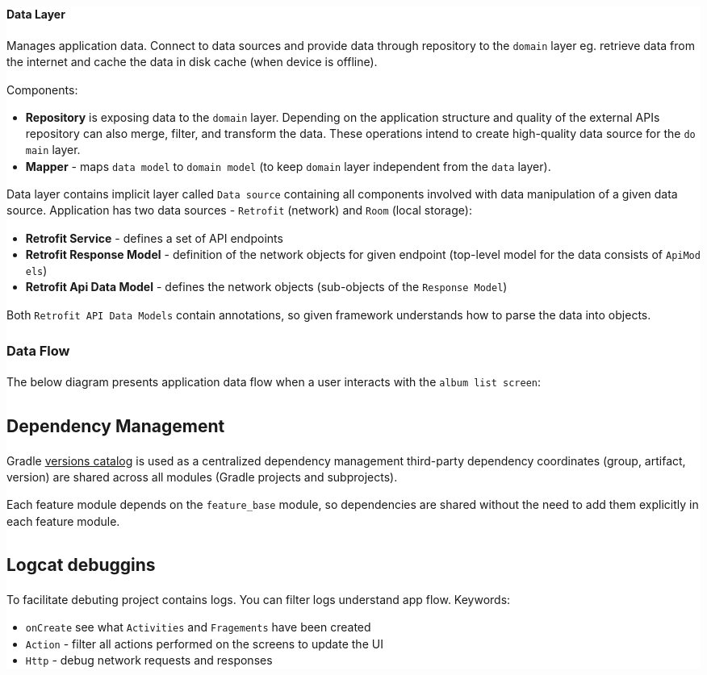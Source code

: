 #### Data Layer

Manages application data. Connect to data sources and provide data through repository to the `domain` layer eg. retrieve
data from the internet and cache the data in disk cache (when device is offline).

Components:

- **Repository** is exposing data to the `domain` layer. Depending on the application structure and quality of the
  external APIs repository can also merge, filter, and transform the data. These operations intend to create
  high-quality data source for the `domain` layer.
- **Mapper** - maps `data model` to `domain model` (to keep `domain` layer independent from the `data` layer).

Data layer contains implicit layer called `Data source` containing all components involved with data manipulation of a
given data source. Application has two data sources - `Retrofit` (network) and `Room` (local storage):

- **Retrofit Service** - defines a set of API endpoints
- **Retrofit Response Model** - definition of the network objects for given endpoint (top-level model for the data
  consists of `ApiModels`)
- **Retrofit Api Data Model** - defines the network objects (sub-objects of the `Response Model`)

Both `Retrofit API Data Models` contain annotations, so given framework understands how to parse the
data into objects.

### Data Flow

The below diagram presents application data flow when a user interacts with the `album list screen`:



## Dependency Management

Gradle [versions catalog](https://docs.gradle.org/current/userguide/platforms.html#sub:version-catalog) is used as a
centralized dependency management third-party dependency coordinates (group, artifact, version) are shared across all
modules (Gradle projects and subprojects).

Each feature module depends on the `feature_base` module, so dependencies are shared without the need to add them
explicitly in each feature module.

## Logcat debuggins

To facilitate debuting project contains logs. You can filter logs understand app flow. Keywords:
- `onCreate` see what `Activities` and `Fragements` have been created
- `Action` - filter all actions performed on the screens to update the UI
- `Http` - debug network requests and responses
